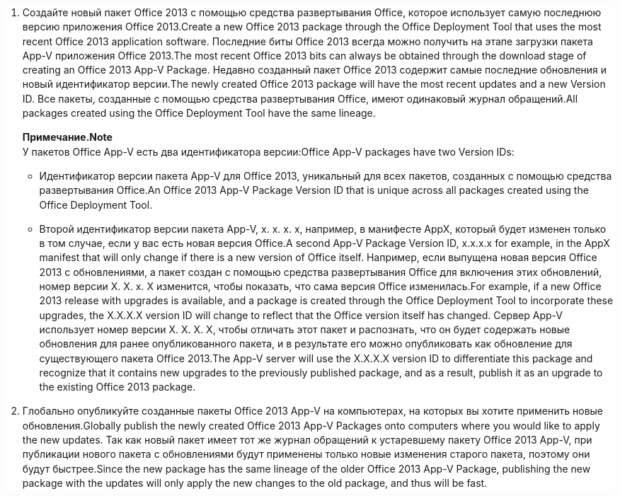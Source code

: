 1.  <span data-ttu-id="b233b-375">Создайте новый пакет Office 2013 с помощью средства развертывания Office, которое использует самую последнюю версию приложения Office 2013.</span><span class="sxs-lookup"><span data-stu-id="b233b-375">Create a new Office 2013 package through the Office Deployment Tool that uses the most recent Office 2013 application software.</span></span> <span data-ttu-id="b233b-376">Последние биты Office 2013 всегда можно получить на этапе загрузки пакета App-V приложения Office 2013.</span><span class="sxs-lookup"><span data-stu-id="b233b-376">The most recent Office 2013 bits can always be obtained through the download stage of creating an Office 2013 App-V Package.</span></span> <span data-ttu-id="b233b-377">Недавно созданный пакет Office 2013 содержит самые последние обновления и новый идентификатор версии.</span><span class="sxs-lookup"><span data-stu-id="b233b-377">The newly created Office 2013 package will have the most recent updates and a new Version ID.</span></span> <span data-ttu-id="b233b-378">Все пакеты, созданные с помощью средства развертывания Office, имеют одинаковый журнал обращений.</span><span class="sxs-lookup"><span data-stu-id="b233b-378">All packages created using the Office Deployment Tool have the same lineage.</span></span>

    **<span data-ttu-id="b233b-379">Примечание.</span><span class="sxs-lookup"><span data-stu-id="b233b-379">Note</span></span>**  
    <span data-ttu-id="b233b-380">У пакетов Office App-V есть два идентификатора версии:</span><span class="sxs-lookup"><span data-stu-id="b233b-380">Office App-V packages have two Version IDs:</span></span>

    -   <span data-ttu-id="b233b-381">Идентификатор версии пакета App-V для Office 2013, уникальный для всех пакетов, созданных с помощью средства развертывания Office.</span><span class="sxs-lookup"><span data-stu-id="b233b-381">An Office 2013 App-V Package Version ID that is unique across all packages created using the Office Deployment Tool.</span></span>

    -   <span data-ttu-id="b233b-382">Второй идентификатор версии пакета App-V, x. x. x. x, например, в манифесте AppX, который будет изменен только в том случае, если у вас есть новая версия Office.</span><span class="sxs-lookup"><span data-stu-id="b233b-382">A second App-V Package Version ID, x.x.x.x for example, in the AppX manifest that will only change if there is a new version of Office itself.</span></span> <span data-ttu-id="b233b-383">Например, если выпущена новая версия Office 2013 с обновлениями, а пакет создан с помощью средства развертывания Office для включения этих обновлений, номер версии X. X. x. X изменится, чтобы показать, что сама версия Office изменилась.</span><span class="sxs-lookup"><span data-stu-id="b233b-383">For example, if a new Office 2013 release with upgrades is available, and a package is created through the Office Deployment Tool to incorporate these upgrades, the X.X.X.X version ID will change to reflect that the Office version itself has changed.</span></span> <span data-ttu-id="b233b-384">Сервер App-V использует номер версии X. X. X. X, чтобы отличать этот пакет и распознать, что он будет содержать новые обновления для ранее опубликованного пакета, и в результате его можно опубликовать как обновление для существующего пакета Office 2013.</span><span class="sxs-lookup"><span data-stu-id="b233b-384">The App-V server will use the X.X.X.X version ID to differentiate this package and recognize that it contains new upgrades to the previously published package, and as a result, publish it as an upgrade to the existing Office 2013 package.</span></span>



2.  <span data-ttu-id="b233b-385">Глобально опубликуйте созданные пакеты Office 2013 App-V на компьютерах, на которых вы хотите применить новые обновления.</span><span class="sxs-lookup"><span data-stu-id="b233b-385">Globally publish the newly created Office 2013 App-V Packages onto computers where you would like to apply the new updates.</span></span> <span data-ttu-id="b233b-386">Так как новый пакет имеет тот же журнал обращений к устаревшему пакету Office 2013 App-V, при публикации нового пакета с обновлениями будут применены только новые изменения старого пакета, поэтому они будут быстрее.</span><span class="sxs-lookup"><span data-stu-id="b233b-386">Since the new package has the same lineage of the older Office 2013 App-V Package, publishing the new package with the updates will only apply the new changes to the old package, and thus will be fast.</span></span>
